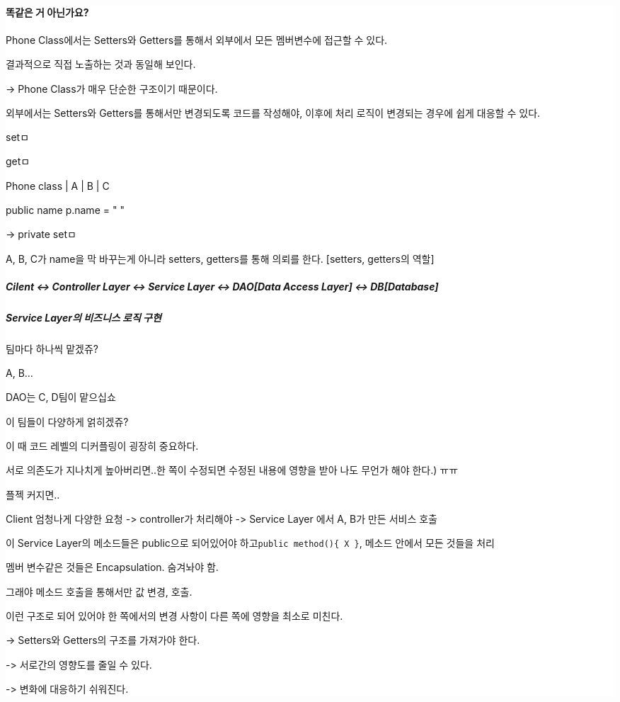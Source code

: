 



#### 똑같은 거 아닌가요?

Phone Class에서는 Setters와 Getters를 통해서 외부에서 모든 멤버변수에 접근할 수 있다.

결과적으로 직접 노출하는 것과 동일해 보인다.

-> Phone Class가 매우 단순한 구조이기 때문이다.



외부에서는 Setters와 Getters를 통해서만 변경되도록 코드를 작성해야, 이후에 처리 로직이 변경되는 경우에 쉽게 대응할 수 있다.



setㅁ

getㅁ



Phone class     | A | B | C

public name 	 p.name = " "

-> private            setㅁ



A, B, C가 name을 막 바꾸는게 아니라 setters, getters를 통해 의뢰를 한다. [setters, getters의 역할]



##### Cilent <-> Controller Layer <-> Service Layer <-> DAO[Data Access Layer]  <-> DB[Database]



##### Service Layer의 비즈니스 로직 구현

팀마다 하나씩 맡겠쥬?

A, B...

DAO는 C, D팀이 맡으십쇼

이 팀들이 다양하게 얽히겠쥬?



이 때 코드 레벨의 디커플링이 굉장히 중요하다.

서로 의존도가 지나치게 높아버리면..한 쪽이 수정되면 수정된 내용에 영향을 받아 나도 무언가 해야 한다.) ㅠㅠ



플젝 커지면..

Client 엄청나게 다양한 요청 -> controller가 처리해야  -> Service Layer 에서 A, B가 만든 서비스 호출

이 Service Layer의 메소드들은 public으로 되어있어야 하고`public method(){ X }`, 메소드 안에서 모든 것들을 처리

멤버 변수같은 것들은 Encapsulation. 숨겨놔야 함.

그래야 메소드 호출을 통해서만 값 변경, 호출.

이런 구조로 되어 있어야 한 쪽에서의 변경 사항이 다른 쪽에 영향을 최소로 미친다.





-> Setters와 Getters의 구조를 가져가야 한다.

-> 서로간의 영향도를 줄일 수 있다.

-> 변화에 대응하기 쉬워진다.



